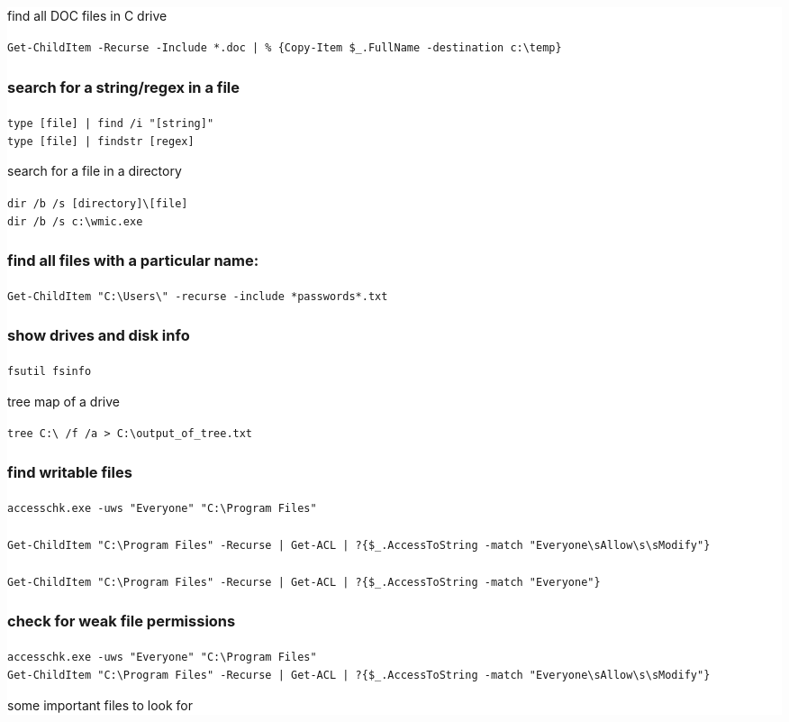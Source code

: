 find all DOC files in C drive

```text
Get-ChildItem -Recurse -Include *.doc | % {Copy-Item $_.FullName -destination c:\temp}
```

### search for a string/regex in a file

```text
type [file] | find /i "[string]"
type [file] | findstr [regex]
```

search for a file in a directory

```text
dir /b /s [directory]\[file]
dir /b /s c:\wmic.exe
```

### find all files with a particular name:

```text
Get-ChildItem "C:\Users\" -recurse -include *passwords*.txt
```

### show drives and disk info

```text
fsutil fsinfo
```

tree map of a drive

```text
tree C:\ /f /a > C:\output_of_tree.txt
```

### find writable files

```text
accesschk.exe -uws "Everyone" "C:\Program Files"

Get-ChildItem "C:\Program Files" -Recurse | Get-ACL | ?{$_.AccessToString -match "Everyone\sAllow\s\sModify"}

Get-ChildItem "C:\Program Files" -Recurse | Get-ACL | ?{$_.AccessToString -match "Everyone"}
```

### check for weak file permissions

```text
accesschk.exe -uws "Everyone" "C:\Program Files" 
Get-ChildItem "C:\Program Files" -Recurse | Get-ACL | ?{$_.AccessToString -match "Everyone\sAllow\s\sModify"}
```

some important files to look for
